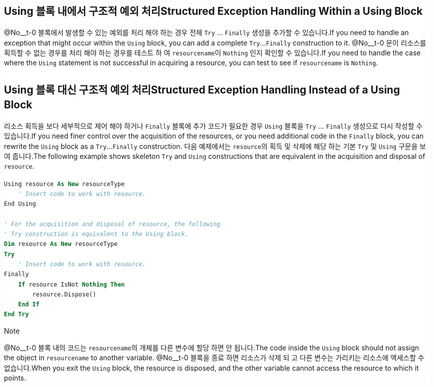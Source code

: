 ## <a name="structured-exception-handling-within-a-using-block"></a><span data-ttu-id="21c1b-157">Using 블록 내에서 구조적 예외 처리</span><span class="sxs-lookup"><span data-stu-id="21c1b-157">Structured Exception Handling Within a Using Block</span></span>

 <span data-ttu-id="21c1b-158">@No__t-0 블록에서 발생할 수 있는 예외를 처리 해야 하는 경우 전체 `Try` ... `Finally` 생성을 추가할 수 있습니다.</span><span class="sxs-lookup"><span data-stu-id="21c1b-158">If you need to handle an exception that might occur within the `Using` block, you can add a complete `Try`...`Finally` construction to it.</span></span> <span data-ttu-id="21c1b-159">@No__t-0 문이 리소스를 획득할 수 없는 경우를 처리 해야 하는 경우를 테스트 하 여 `resourcename`이 `Nothing` 인지 확인할 수 있습니다.</span><span class="sxs-lookup"><span data-stu-id="21c1b-159">If you need to handle the case where the `Using` statement is not successful in acquiring a resource, you can test to see if `resourcename` is `Nothing`.</span></span>

## <a name="structured-exception-handling-instead-of-a-using-block"></a><span data-ttu-id="21c1b-160">Using 블록 대신 구조적 예외 처리</span><span class="sxs-lookup"><span data-stu-id="21c1b-160">Structured Exception Handling Instead of a Using Block</span></span>

 <span data-ttu-id="21c1b-161">리소스 획득을 보다 세부적으로 제어 해야 하거나 `Finally` 블록에 추가 코드가 필요한 경우 `Using` 블록을 `Try` ... `Finally` 생성으로 다시 작성할 수 있습니다.</span><span class="sxs-lookup"><span data-stu-id="21c1b-161">If you need finer control over the acquisition of the resources, or you need additional code in the `Finally` block, you can rewrite the `Using` block as a `Try`...`Finally` construction.</span></span> <span data-ttu-id="21c1b-162">다음 예제에서는 `resource`의 획득 및 삭제에 해당 하는 기본 `Try` 및 `Using` 구문을 보여 줍니다.</span><span class="sxs-lookup"><span data-stu-id="21c1b-162">The following example shows skeleton `Try` and `Using` constructions that are equivalent in the acquisition and disposal of `resource`.</span></span>

```vb
Using resource As New resourceType
    ' Insert code to work with resource.
End Using

' For the acquisition and disposal of resource, the following  
' Try construction is equivalent to the Using block.
Dim resource As New resourceType
Try
    ' Insert code to work with resource.
Finally
    If resource IsNot Nothing Then
        resource.Dispose()
    End If
End Try
```

> [!NOTE]
> <span data-ttu-id="21c1b-163">@No__t-0 블록 내의 코드는 `resourcename`의 개체를 다른 변수에 할당 하면 안 됩니다.</span><span class="sxs-lookup"><span data-stu-id="21c1b-163">The code inside the `Using` block should not assign the object in `resourcename` to another variable.</span></span> <span data-ttu-id="21c1b-164">@No__t-0 블록을 종료 하면 리소스가 삭제 되 고 다른 변수는 가리키는 리소스에 액세스할 수 없습니다.</span><span class="sxs-lookup"><span data-stu-id="21c1b-164">When you exit the `Using` block, the resource is disposed, and the other variable cannot access the resource to which it points.</span></span>
